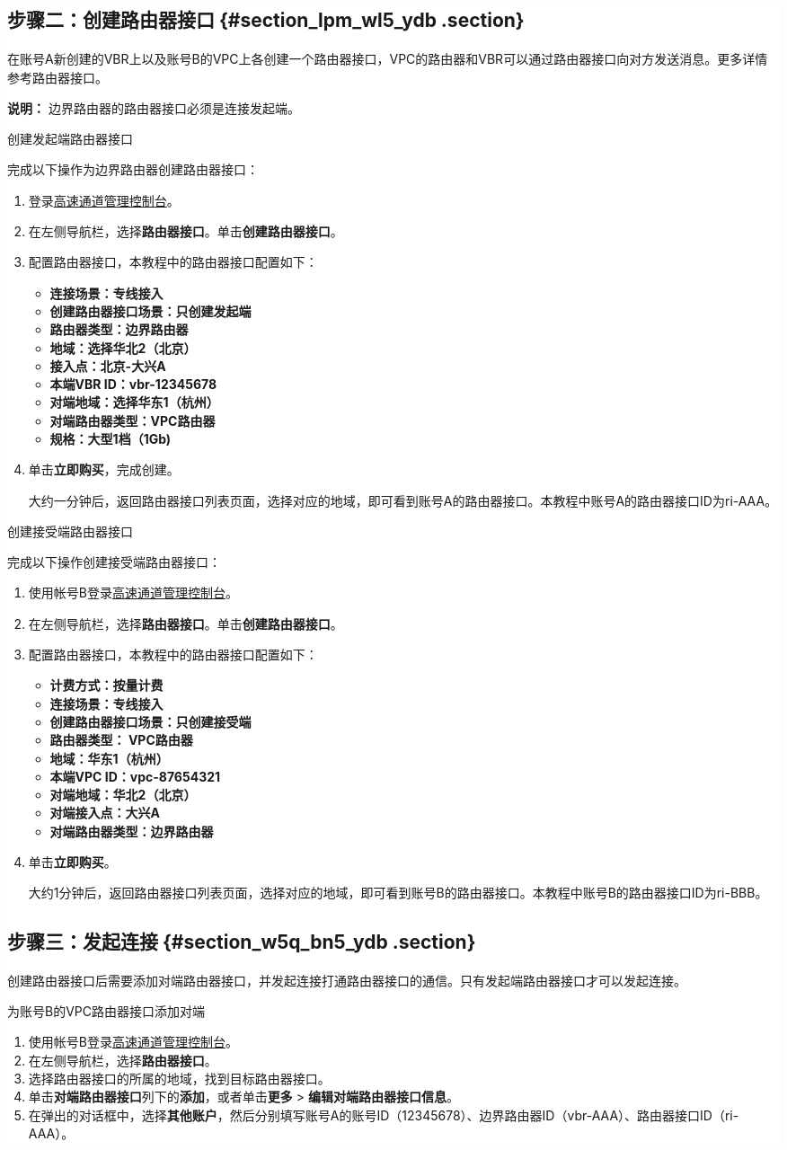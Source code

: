 ## 步骤二：创建路由器接口 {#section_lpm_wl5_ydb .section}

在账号A新创建的VBR上以及账号B的VPC上各创建一个路由器接口，VPC的路由器和VBR可以通过路由器接口向对方发送消息。更多详情参考路由器接口。

**说明：** 边界路由器的路由器接口必须是连接发起端。

创建发起端路由器接口

完成以下操作为边界路由器创建路由器接口：

1.  登录[高速通道管理控制台](https://vpc.console.aliyun.com/expressConnect#/connection/cn-hangzhou/list)。
2.  在左侧导航栏，选择**路由器接口**。单击**创建路由器接口**。
3.  配置路由器接口，本教程中的路由器接口配置如下：
    -   **连接场景：专线接入**
    -   **创建路由器接口场景：只创建发起端**
    -   **路由器类型：边界路由器**
    -   **地域：选择华北2（北京）**
    -   **接入点：北京-大兴A**
    -   **本端VBR ID：vbr-12345678**
    -   **对端地域：选择华东1（杭州）**
    -   **对端路由器类型：VPC路由器**
    -   **规格：大型1档（1Gb\)**
4.  单击**立即购买**，完成创建。

    大约一分钟后，返回路由器接口列表页面，选择对应的地域，即可看到账号A的路由器接口。本教程中账号A的路由器接口ID为ri-AAA。


创建接受端路由器接口

完成以下操作创建接受端路由器接口：

1.  使用帐号B登录[高速通道管理控制台](https://vpc.console.aliyun.com/expressConnect#/connection/cn-hangzhou/list)。
2.  在左侧导航栏，选择**路由器接口**。单击**创建路由器接口**。
3.  配置路由器接口，本教程中的路由器接口配置如下：
    -   **计费方式：按量计费**
    -   **连接场景：专线接入**
    -   **创建路由器接口场景：只创建接受端**
    -   **路由器类型： VPC路由器**
    -   **地域：华东1（杭州）**
    -   **本端VPC ID：vpc-87654321**
    -   **对端地域：华北2（北京）**
    -   **对端接入点：大兴A**
    -   **对端路由器类型：边界路由器**
4.  单击**立即购买**。

    大约1分钟后，返回路由器接口列表页面，选择对应的地域，即可看到账号B的路由器接口。本教程中账号B的路由器接口ID为ri-BBB。


## 步骤三：发起连接 {#section_w5q_bn5_ydb .section}

创建路由器接口后需要添加对端路由器接口，并发起连接打通路由器接口的通信。只有发起端路由器接口才可以发起连接。

为账号B的VPC路由器接口添加对端

1.  使用帐号B登录[高速通道管理控制台](https://vpc.console.aliyun.com/expressConnect#/connection/cn-hangzhou/list)。
2.  在左侧导航栏，选择**路由器接口**。
3.  选择路由器接口的所属的地域，找到目标路由器接口。
4.  单击**对端路由器接口**列下的**添加**，或者单击**更多** \> **编辑对端路由器接口信息**。
5.  在弹出的对话框中，选择**其他账户**，然后分别填写账号A的账号ID（12345678）、边界路由器ID（vbr-AAA）、路由器接口ID（ri-AAA）。
